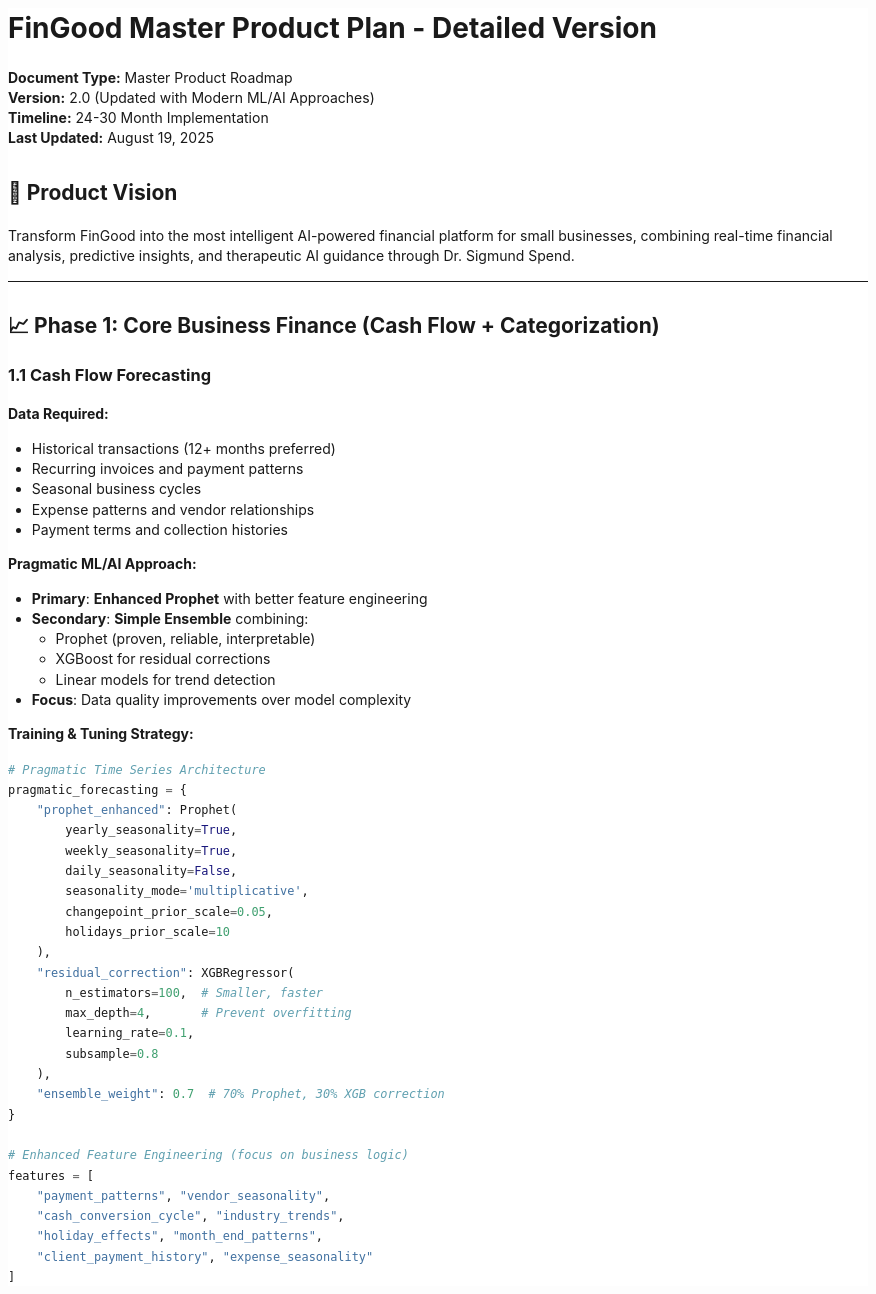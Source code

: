 # FinGood Master Product Plan - Detailed Version

**Document Type:** Master Product Roadmap  
**Version:** 2.0 (Updated with Modern ML/AI Approaches)  
**Timeline:** 24-30 Month Implementation  
**Last Updated:** August 19, 2025  

## 🎯 Product Vision

Transform FinGood into the most intelligent AI-powered financial platform for small businesses, combining real-time financial analysis, predictive insights, and therapeutic AI guidance through Dr. Sigmund Spend.

---

## 📈 Phase 1: Core Business Finance (Cash Flow + Categorization)

### **1.1 Cash Flow Forecasting**

**Data Required:**
- Historical transactions (12+ months preferred)
- Recurring invoices and payment patterns
- Seasonal business cycles
- Expense patterns and vendor relationships
- Payment terms and collection histories

**Pragmatic ML/AI Approach:**
- **Primary**: **Enhanced Prophet** with better feature engineering
- **Secondary**: **Simple Ensemble** combining:
  - Prophet (proven, reliable, interpretable)
  - XGBoost for residual corrections
  - Linear models for trend detection
- **Focus**: Data quality improvements over model complexity

**Training & Tuning Strategy:**
```python
# Pragmatic Time Series Architecture
pragmatic_forecasting = {
    "prophet_enhanced": Prophet(
        yearly_seasonality=True,
        weekly_seasonality=True,
        daily_seasonality=False,
        seasonality_mode='multiplicative',
        changepoint_prior_scale=0.05,
        holidays_prior_scale=10
    ),
    "residual_correction": XGBRegressor(
        n_estimators=100,  # Smaller, faster
        max_depth=4,       # Prevent overfitting
        learning_rate=0.1,
        subsample=0.8
    ),
    "ensemble_weight": 0.7  # 70% Prophet, 30% XGB correction
}

# Enhanced Feature Engineering (focus on business logic)
features = [
    "payment_patterns", "vendor_seasonality", 
    "cash_conversion_cycle", "industry_trends",
    "holiday_effects", "month_end_patterns",
    "client_payment_history", "expense_seasonality"
]
```